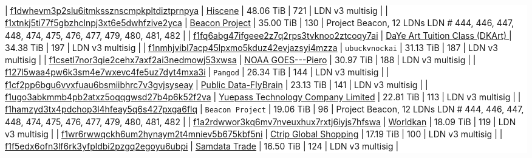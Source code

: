 | [f1dwhevm3p2slu6itmkssznscmpkpltdiztprnpya](https://filfox.info/en/address/f1dwhevm3p2slu6itmkssznscmpkpltdiztprnpya)                                                                                                     | [Hiscene](https://github.com/filecoin-project/filecoin-plus-large-datasets/issues/548)                                     |            48.06 TiB |         721 |                                                                          LDN v3 multisig |
| [f1xtnkj5ti77f5gbzhclnpj3xt6e5dwhfzive2yca](https://filfox.info/en/address/f1xtnkj5ti77f5gbzhclnpj3xt6e5dwhfzive2yca)                                                                                                     | [Beacon Project](https://github.com/filecoin-project/filecoin-plus-large-datasets/issues/482)                              |            35.00 TiB |         130 | Project Beacon, 12 LDNs LDN # 444, 446, 447, 448, 474, 475, 476, 477, 479, 480, 481, 482 |
| [f1fq6abg47ifgeee2z7q2rps3tvknoo2ztcoqy7ai](https://filfox.info/en/address/f1fq6abg47ifgeee2z7q2rps3tvknoo2ztcoqy7ai)                                                                                                     | [DaYe Art Tuition Class \(DKArt\) ](https://github.com/filecoin-project/filecoin-plus-large-datasets/issues/888)           |            34.38 TiB |         197 |                                                                          LDN v3 multisig |
| [f1nmhjvibl7acp45lpxmo5kduz42evjazsyi4mzza](https://filfox.info/en/address/f1nmhjvibl7acp45lpxmo5kduz42evjazsyi4mzza)                                                                                                     | `ubuckvnockai`                                                                                                             |            31.13 TiB |         187 |                                                                          LDN v3 multisig |
| [f1csetl7nor3qie2cehx7axf2ai3nedmowj53xwsa](https://filfox.info/en/address/f1csetl7nor3qie2cehx7axf2ai3nedmowj53xwsa)                                                                                                     | [NOAA GOES\-\-\-Piero](https://github.com/filecoin-project/filecoin-plus-large-datasets/issues/1112)                       |            30.97 TiB |         188 |                                                                          LDN v3 multisig |
| [f127l5waa4pw6k3sm4e7wxevc4fe5uz7dyt4mxa3i](https://filfox.info/en/address/f127l5waa4pw6k3sm4e7wxevc4fe5uz7dyt4mxa3i)                                                                                                     | `Pangod`                                                                                                                   |            26.34 TiB |         144 |                                                                          LDN v3 multisig |
| [f1cf2pp6bgu6vvxfuau6bsmiibhrc7v3gvjsyseay](https://filfox.info/en/address/f1cf2pp6bgu6vvxfuau6bsmiibhrc7v3gvjsyseay)                                                                                                     | [Public Data\-FlyBrain](https://github.com/filecoin-project/filecoin-plus-large-datasets/issues/1013)                      |            23.13 TiB |         141 |                                                                          LDN v3 multisig |
| [f1ugo3abkmmb4pb2atxz5oqqgwsd27b4p6k52f2va](https://filfox.info/en/address/f1ugo3abkmmb4pb2atxz5oqqgwsd27b4p6k52f2va)                                                                                                     | [Yuepass Technology Company Limited](https://github.com/filecoin-project/filecoin-plus-large-datasets/issues/429)          |            22.81 TiB |         113 |                                                                          LDN v3 multisig |
| [f1hamzyd3tx4pdchop3l4hfeay5q6s427pxga6flq](https://filfox.info/en/address/f1hamzyd3tx4pdchop3l4hfeay5q6s427pxga6flq)                                                                                                     | `Beacon Project`                                                                                                           |            19.06 TiB |          96 | Project Beacon, 12 LDNs LDN # 444, 446, 447, 448, 474, 475, 476, 477, 479, 480, 481, 482 |
| [f1a2rdwwor3kq6mv7nveuxhux7rxtj6iyjs7hfswa](https://filfox.info/en/address/f1a2rdwwor3kq6mv7nveuxhux7rxtj6iyjs7hfswa)                                                                                                     | [Worldkan](https://github.com/filecoin-project/filecoin-plus-large-datasets/issues/902)                                    |            18.09 TiB |         119 |                                                                          LDN v3 multisig |
| [f1wr6rwwqckh6um2hynaym2t4mniev5b675kbf5ni](https://filfox.info/en/address/f1wr6rwwqckh6um2hynaym2t4mniev5b675kbf5ni)                                                                                                     | [Ctrip Global Shopping](https://github.com/filecoin-project/filecoin-plus-large-datasets/issues/303)                       |            17.19 TiB |         100 |                                                                          LDN v3 multisig |
| [f1f5edx6ofn3lf6rk3yfpldbi2pzgq2egoyu6ubpi](https://filfox.info/en/address/f1f5edx6ofn3lf6rk3yfpldbi2pzgq2egoyu6ubpi)                                                                                                     | [Samdata Trade](https://github.com/filecoin-project/filecoin-plus-large-datasets/issues/382)                               |            16.50 TiB |         124 |                                                                          LDN v3 multisig |